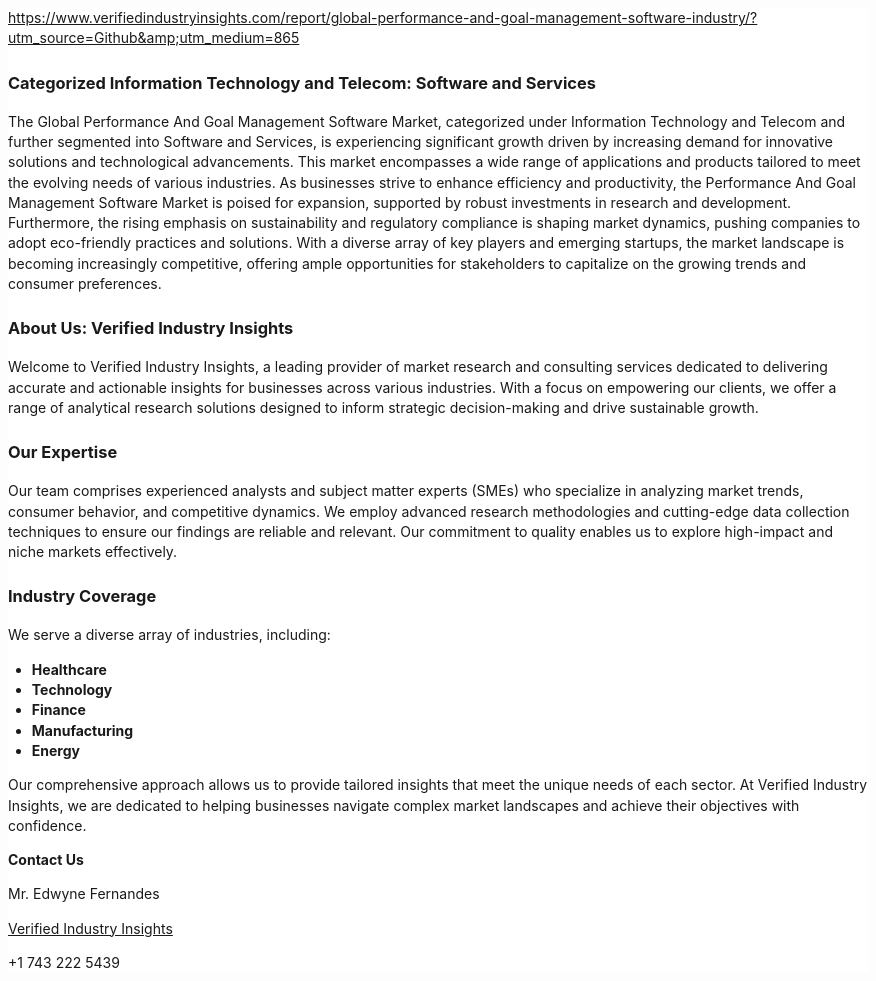 </strong><a href="https://www.verifiedindustryinsights.com/report/global-performance-and-goal-management-software-industry/?utm_source=Github&amp;utm_medium=865">https://www.verifiedindustryinsights.com/report/global-performance-and-goal-management-software-industry/?utm_source=Github&amp;utm_medium=865</a>&nbsp;</p><h3>Categorized Information Technology and Telecom: Software and Services </h3><p>The Global Performance And Goal Management Software Market, categorized under Information Technology and Telecom and further segmented into Software and Services, is experiencing significant growth driven by increasing demand for innovative solutions and technological advancements. This market encompasses a wide range of applications and products tailored to meet the evolving needs of various industries. As businesses strive to enhance efficiency and productivity, the Performance And Goal Management Software Market is poised for expansion, supported by robust investments in research and development. Furthermore, the rising emphasis on sustainability and regulatory compliance is shaping market dynamics, pushing companies to adopt eco-friendly practices and solutions. With a diverse array of key players and emerging startups, the market landscape is becoming increasingly competitive, offering ample opportunities for stakeholders to capitalize on the growing trends and consumer preferences.</p><h3>About Us: Verified Industry Insights</h3><p>Welcome to Verified Industry Insights, a leading provider of market research and consulting services dedicated to delivering accurate and actionable insights for businesses across various industries. With a focus on empowering our clients, we offer a range of analytical research solutions designed to inform strategic decision-making and drive sustainable growth.</p><h3>Our Expertise</h3><p>Our team comprises experienced analysts and subject matter experts (SMEs) who specialize in analyzing market trends, consumer behavior, and competitive dynamics. We employ advanced research methodologies and cutting-edge data collection techniques to ensure our findings are reliable and relevant. Our commitment to quality enables us to explore high-impact and niche markets effectively.</p><h3>Industry Coverage</h3><p>We serve a diverse array of industries, including:</p><ul><li><strong>Healthcare</strong></li><li><strong>Technology</strong></li><li><strong>Finance</strong></li><li><strong>Manufacturing</strong></li><li><strong>Energy</strong></li></ul><p>Our comprehensive approach allows us to provide tailored insights that meet the unique needs of each sector. At Verified Industry Insights, we are dedicated to helping businesses navigate complex market landscapes and achieve their objectives with confidence.</p><p><strong>Contact Us</strong></p><p>Mr. Edwyne Fernandes</p><p><a href="https://www.verifiedindustryinsights.com/">Verified Industry Insights</a></p><p>+1 743 222 5439</p>
